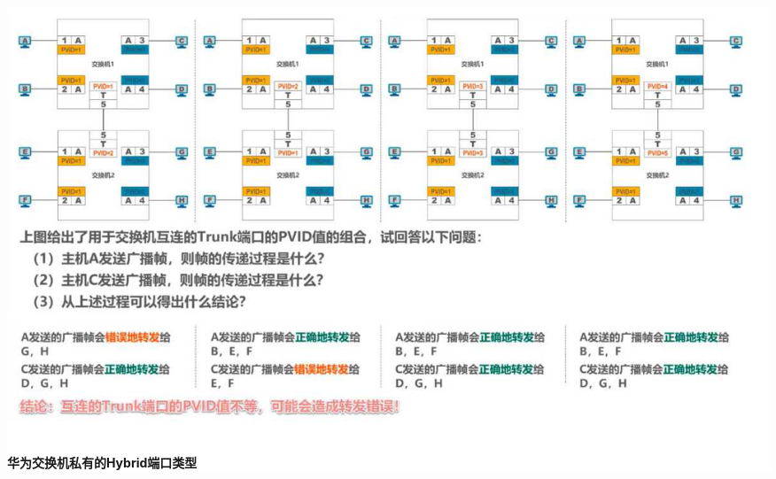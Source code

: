 ![image-20201015210417695](计算机网络第3章数据链路层.assets/image-20201015210417695.jpg)



**华为交换机私有的Hybrid端口类型**
